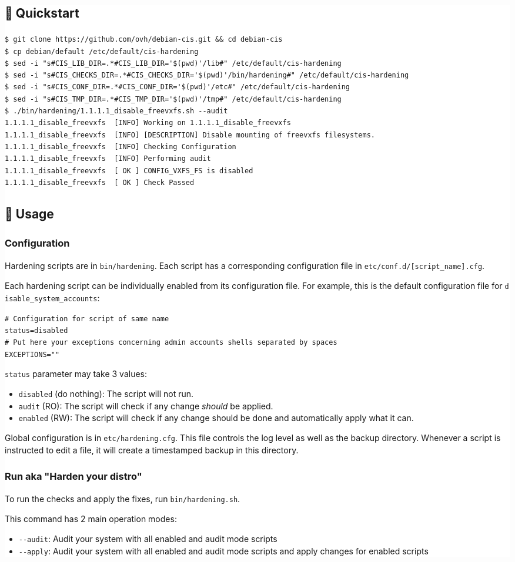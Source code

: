## :dizzy: Quickstart

```console
$ git clone https://github.com/ovh/debian-cis.git && cd debian-cis
$ cp debian/default /etc/default/cis-hardening
$ sed -i "s#CIS_LIB_DIR=.*#CIS_LIB_DIR='$(pwd)'/lib#" /etc/default/cis-hardening
$ sed -i "s#CIS_CHECKS_DIR=.*#CIS_CHECKS_DIR='$(pwd)'/bin/hardening#" /etc/default/cis-hardening
$ sed -i "s#CIS_CONF_DIR=.*#CIS_CONF_DIR='$(pwd)'/etc#" /etc/default/cis-hardening
$ sed -i "s#CIS_TMP_DIR=.*#CIS_TMP_DIR='$(pwd)'/tmp#" /etc/default/cis-hardening
$ ./bin/hardening/1.1.1.1_disable_freevxfs.sh --audit
1.1.1.1_disable_freevxfs  [INFO] Working on 1.1.1.1_disable_freevxfs
1.1.1.1_disable_freevxfs  [INFO] [DESCRIPTION] Disable mounting of freevxfs filesystems.
1.1.1.1_disable_freevxfs  [INFO] Checking Configuration
1.1.1.1_disable_freevxfs  [INFO] Performing audit
1.1.1.1_disable_freevxfs  [ OK ] CONFIG_VXFS_FS is disabled
1.1.1.1_disable_freevxfs  [ OK ] Check Passed
```

## :hammer: Usage

### Configuration

Hardening scripts are in ``bin/hardening``. Each script has a corresponding
configuration file in ``etc/conf.d/[script_name].cfg``.

Each hardening script can be individually enabled from its configuration file.
For example, this is the default configuration file for ``disable_system_accounts``:

```
# Configuration for script of same name
status=disabled
# Put here your exceptions concerning admin accounts shells separated by spaces
EXCEPTIONS=""
```

``status`` parameter may take 3 values:
- ``disabled`` (do nothing): The script will not run.
- ``audit`` (RO): The script will check if any change *should* be applied.
- ``enabled`` (RW): The script will check if any change should be done and automatically apply what it can.

Global configuration is in ``etc/hardening.cfg``. This file controls the log level
as well as the backup directory. Whenever a script is instructed to edit a file, it
will create a timestamped backup in this directory.

### Run aka "Harden your distro"

To run the checks and apply the fixes, run ``bin/hardening.sh``.

This command has 2 main operation modes:
- ``--audit``: Audit your system with all enabled and audit mode scripts
- ``--apply``: Audit your system with all enabled and audit mode scripts and apply changes for enabled scripts

